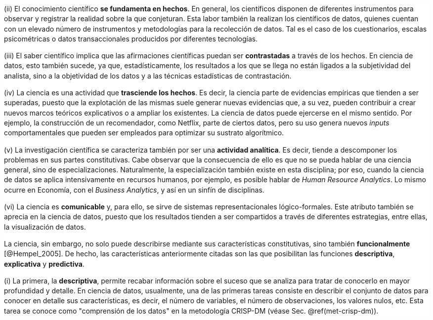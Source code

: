 (ii) El conocimiento científico **se fundamenta en hechos**. En general,
     los científicos disponen de diferentes instrumentos para observar y
     registrar la realidad sobre la que conjeturan. Esta labor también
     la realizan los científicos de datos, quienes cuentan con un
     elevado número de instrumentos y metodologías para la recolección
     de datos. Tal es el caso de los cuestionarios, escalas
     psicométricas o datos transaccionales producidos por diferentes
     tecnologías.

(iii) El saber científico implica que las
      afirmaciones científicas puedan ser **contrastadas** a través de los
      hechos. En ciencia de datos, esto también sucede, ya que, estadísticamente, los
      resultados a los que se llega no están ligados a la subjetividad
      del analista, sino a la objetividad de los datos y a las técnicas 
      estadísticas de contrastación.

(iv) La ciencia es una actividad que **trasciende los hechos**. Es
     decir, la ciencia parte de evidencias empíricas que tienden a ser
     superadas, puesto que la explotación de las mismas suele generar
     nuevas evidencias que, a su vez, pueden contribuir a crear nuevos
     marcos teóricos explicativos o a ampliar los existentes. La ciencia
     de datos puede ejercerse en el mismo sentido. Por ejemplo, la
     construcción de un recomendador, como Netflix, parte de ciertos
     datos, pero su uso genera nuevos *inputs* comportamentales que pueden
     ser empleados para optimizar su sustrato algorítmico.

(v) La investigación científica se caracteriza también por ser una
    **actividad analítica**. Es decir, tiende a descomponer los
    problemas en sus partes constitutivas. Cabe observar que la
    consecuencia de ello es que no se pueda hablar de una ciencia
    general, sino de especializaciones. Naturalmente, la especialización
    también existe en esta disciplina; por eso, cuando la ciencia de
    datos se aplica intensivamente en recursos humanos, por ejemplo, es
    posible hablar de *Human Resource Analytics*. Lo mismo ocurre en
    Economía, con el *Business Analytics*, y así en un sinfín de
    disciplinas.

(vi) La ciencia es **comunicable** y, para ello, se sirve de sistemas
     representacionales lógico-formales. Este atributo también se
     aprecia en la ciencia de datos, puesto que los resultados tienden a
     ser compartidos a través de diferentes estrategias, entre ellas, la
     visualización de datos.

La ciencia, sin embargo, no solo puede describirse mediante sus
características constitutivas, sino también **funcionalmente** [@Hempel_2005]. 
De hecho, las características anteriormente citadas son
las que posibilitan las funciones **descriptiva**, **explicativa** y
**predictiva**.

(i)   La primera, la **descriptiva**, permite recabar información sobre el
    suceso que se analiza para tratar de conocerlo en mayor profundidad
    y detalle. En ciencia de datos, usualmente, una de las primeras
    tareas consiste en describir el conjunto de datos para conocer en
    detalle sus características, es decir, el número de variables, el
    número de observaciones, los valores nulos, etc. Esta tarea se
    conoce como "comprensión de los datos" en la metodología
    CRISP-DM (véase Sec. \@ref(met-crisp-dm)).


[^bilal]: Quisiera agradecer a Bilal Laouah y a José-María Montero los comentarios realizados durante el desarrollo de este capítulo.
[@cancelo_1991]: ($i$) inventario previo de los fenómenos o de los hechos
[^nota-bunge1]: Las ciencias empíricas emplean una aproximación